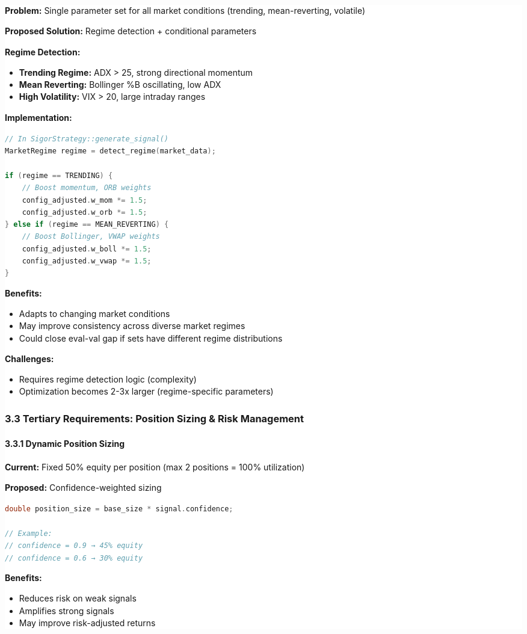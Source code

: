 **Problem:** Single parameter set for all market conditions (trending, mean-reverting, volatile)

**Proposed Solution:** Regime detection + conditional parameters

**Regime Detection:**
- **Trending Regime:** ADX > 25, strong directional momentum
- **Mean Reverting:** Bollinger %B oscillating, low ADX
- **High Volatility:** VIX > 20, large intraday ranges

**Implementation:**
```cpp
// In SigorStrategy::generate_signal()
MarketRegime regime = detect_regime(market_data);

if (regime == TRENDING) {
    // Boost momentum, ORB weights
    config_adjusted.w_mom *= 1.5;
    config_adjusted.w_orb *= 1.5;
} else if (regime == MEAN_REVERTING) {
    // Boost Bollinger, VWAP weights
    config_adjusted.w_boll *= 1.5;
    config_adjusted.w_vwap *= 1.5;
}
```

**Benefits:**
- Adapts to changing market conditions
- May improve consistency across diverse market regimes
- Could close eval-val gap if sets have different regime distributions

**Challenges:**
- Requires regime detection logic (complexity)
- Optimization becomes 2-3x larger (regime-specific parameters)

### 3.3 Tertiary Requirements: Position Sizing & Risk Management

#### 3.3.1 Dynamic Position Sizing

**Current:** Fixed 50% equity per position (max 2 positions = 100% utilization)

**Proposed:** Confidence-weighted sizing

```cpp
double position_size = base_size * signal.confidence;

// Example:
// confidence = 0.9 → 45% equity
// confidence = 0.6 → 30% equity
```

**Benefits:**
- Reduces risk on weak signals
- Amplifies strong signals
- May improve risk-adjusted returns
